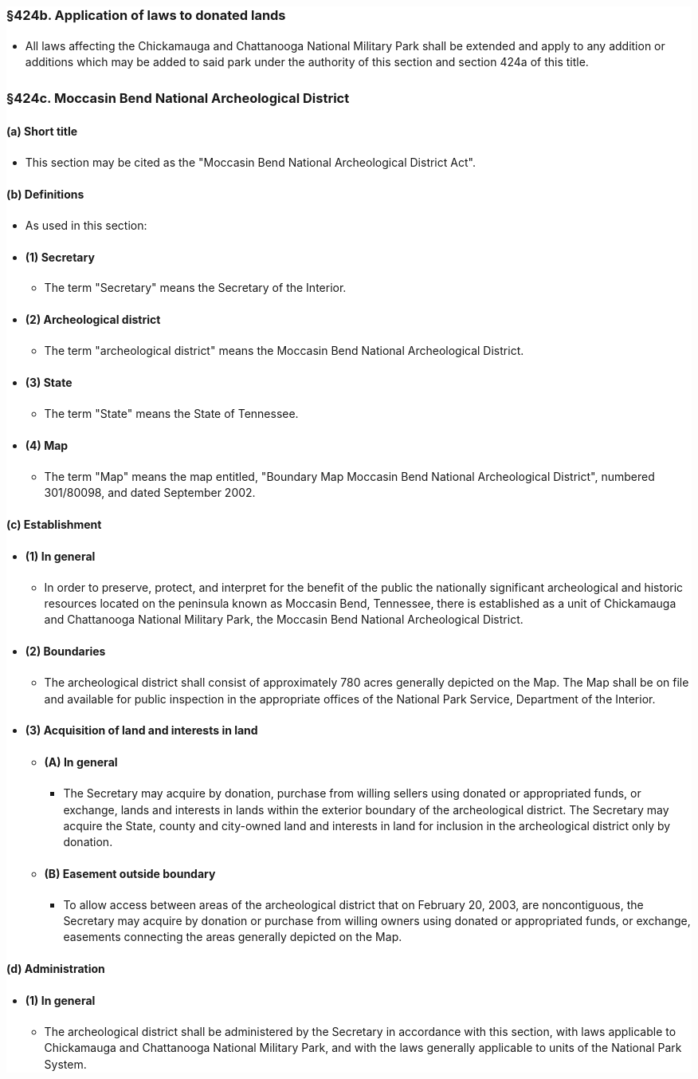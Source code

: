 ### §424b. Application of laws to donated lands
* All laws affecting the Chickamauga and Chattanooga National Military Park shall be extended and apply to any addition or additions which may be added to said park under the authority of this section and section 424a of this title.

### §424c. Moccasin Bend National Archeological District
#### (a) Short title
* This section may be cited as the "Moccasin Bend National Archeological District Act".

#### (b) Definitions
* As used in this section:

* #### (1) Secretary
  * The term "Secretary" means the Secretary of the Interior.

* #### (2) Archeological district
  * The term "archeological district" means the Moccasin Bend National Archeological District.

* #### (3) State
  * The term "State" means the State of Tennessee.

* #### (4) Map
  * The term "Map" means the map entitled, "Boundary Map Moccasin Bend National Archeological District", numbered 301/80098, and dated September 2002.

#### (c) Establishment
* #### (1) In general
  * In order to preserve, protect, and interpret for the benefit of the public the nationally significant archeological and historic resources located on the peninsula known as Moccasin Bend, Tennessee, there is established as a unit of Chickamauga and Chattanooga National Military Park, the Moccasin Bend National Archeological District.

* #### (2) Boundaries
  * The archeological district shall consist of approximately 780 acres generally depicted on the Map. The Map shall be on file and available for public inspection in the appropriate offices of the National Park Service, Department of the Interior.

* #### (3) Acquisition of land and interests in land
  * #### (A) In general
    * The Secretary may acquire by donation, purchase from willing sellers using donated or appropriated funds, or exchange, lands and interests in lands within the exterior boundary of the archeological district. The Secretary may acquire the State, county and city-owned land and interests in land for inclusion in the archeological district only by donation.

  * #### (B) Easement outside boundary
    * To allow access between areas of the archeological district that on February 20, 2003, are noncontiguous, the Secretary may acquire by donation or purchase from willing owners using donated or appropriated funds, or exchange, easements connecting the areas generally depicted on the Map.

#### (d) Administration
* #### (1) In general
  * The archeological district shall be administered by the Secretary in accordance with this section, with laws applicable to Chickamauga and Chattanooga National Military Park, and with the laws generally applicable to units of the National Park System.
